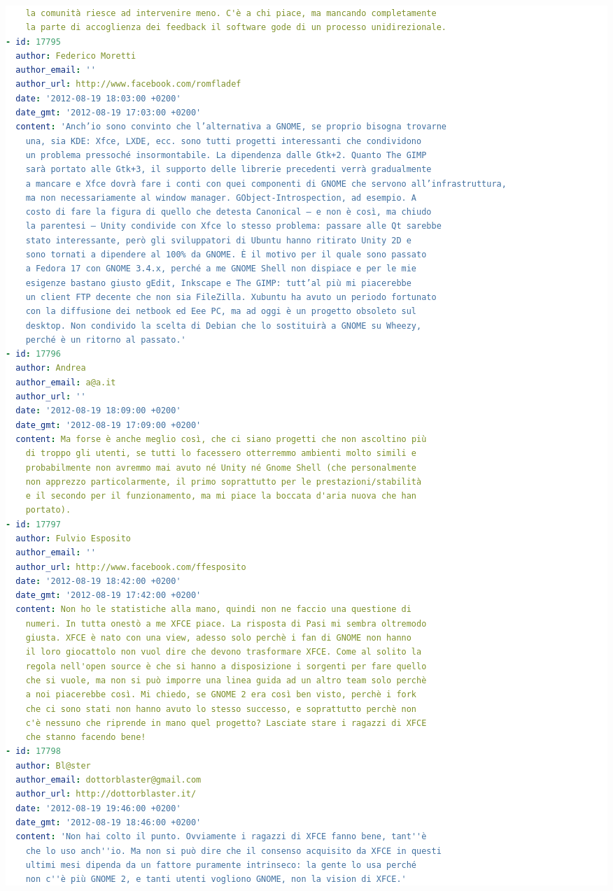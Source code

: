 ```yaml
    la comunità riesce ad intervenire meno. C'è a chi piace, ma mancando completamente
    la parte di accoglienza dei feedback il software gode di un processo unidirezionale.
- id: 17795
  author: Federico Moretti
  author_email: ''
  author_url: http://www.facebook.com/romfladef
  date: '2012-08-19 18:03:00 +0200'
  date_gmt: '2012-08-19 17:03:00 +0200'
  content: 'Anch’io sono convinto che l’alternativa a GNOME, se proprio bisogna trovarne
    una, sia KDE: Xfce, LXDE, ecc. sono tutti progetti interessanti che condividono
    un problema pressoché insormontabile. La dipendenza dalle Gtk+2. Quanto The GIMP
    sarà portato alle Gtk+3, il supporto delle librerie precedenti verrà gradualmente
    a mancare e Xfce dovrà fare i conti con quei componenti di GNOME che servono all’infrastruttura,
    ma non necessariamente al window manager. GObject-Introspection, ad esempio. A
    costo di fare la figura di quello che detesta Canonical – e non è così, ma chiudo
    la parentesi – Unity condivide con Xfce lo stesso problema: passare alle Qt sarebbe
    stato interessante, però gli sviluppatori di Ubuntu hanno ritirato Unity 2D e
    sono tornati a dipendere al 100% da GNOME. È il motivo per il quale sono passato
    a Fedora 17 con GNOME 3.4.x, perché a me GNOME Shell non dispiace e per le mie
    esigenze bastano giusto gEdit, Inkscape e The GIMP: tutt’al più mi piacerebbe
    un client FTP decente che non sia FileZilla. Xubuntu ha avuto un periodo fortunato
    con la diffusione dei netbook ed Eee PC, ma ad oggi è un progetto obsoleto sul
    desktop. Non condivido la scelta di Debian che lo sostituirà a GNOME su Wheezy,
    perché è un ritorno al passato.'
- id: 17796
  author: Andrea
  author_email: a@a.it
  author_url: ''
  date: '2012-08-19 18:09:00 +0200'
  date_gmt: '2012-08-19 17:09:00 +0200'
  content: Ma forse è anche meglio così, che ci siano progetti che non ascoltino più
    di troppo gli utenti, se tutti lo facessero otterremmo ambienti molto simili e
    probabilmente non avremmo mai avuto né Unity né Gnome Shell (che personalmente
    non apprezzo particolarmente, il primo soprattutto per le prestazioni/stabilità
    e il secondo per il funzionamento, ma mi piace la boccata d'aria nuova che han
    portato).
- id: 17797
  author: Fulvio Esposito
  author_email: ''
  author_url: http://www.facebook.com/ffesposito
  date: '2012-08-19 18:42:00 +0200'
  date_gmt: '2012-08-19 17:42:00 +0200'
  content: Non ho le statistiche alla mano, quindi non ne faccio una questione di
    numeri. In tutta onestò a me XFCE piace. La risposta di Pasi mi sembra oltremodo
    giusta. XFCE è nato con una view, adesso solo perchè i fan di GNOME non hanno
    il loro giocattolo non vuol dire che devono trasformare XFCE. Come al solito la
    regola nell'open source è che si hanno a disposizione i sorgenti per fare quello
    che si vuole, ma non si può imporre una linea guida ad un altro team solo perchè
    a noi piacerebbe così. Mi chiedo, se GNOME 2 era così ben visto, perchè i fork
    che ci sono stati non hanno avuto lo stesso successo, e soprattutto perchè non
    c'è nessuno che riprende in mano quel progetto? Lasciate stare i ragazzi di XFCE
    che stanno facendo bene!
- id: 17798
  author: Bl@ster
  author_email: dottorblaster@gmail.com
  author_url: http://dottorblaster.it/
  date: '2012-08-19 19:46:00 +0200'
  date_gmt: '2012-08-19 18:46:00 +0200'
  content: 'Non hai colto il punto. Ovviamente i ragazzi di XFCE fanno bene, tant''è
    che lo uso anch''io. Ma non si può dire che il consenso acquisito da XFCE in questi
    ultimi mesi dipenda da un fattore puramente intrinseco: la gente lo usa perché
    non c''è più GNOME 2, e tanti utenti vogliono GNOME, non la vision di XFCE.'
```